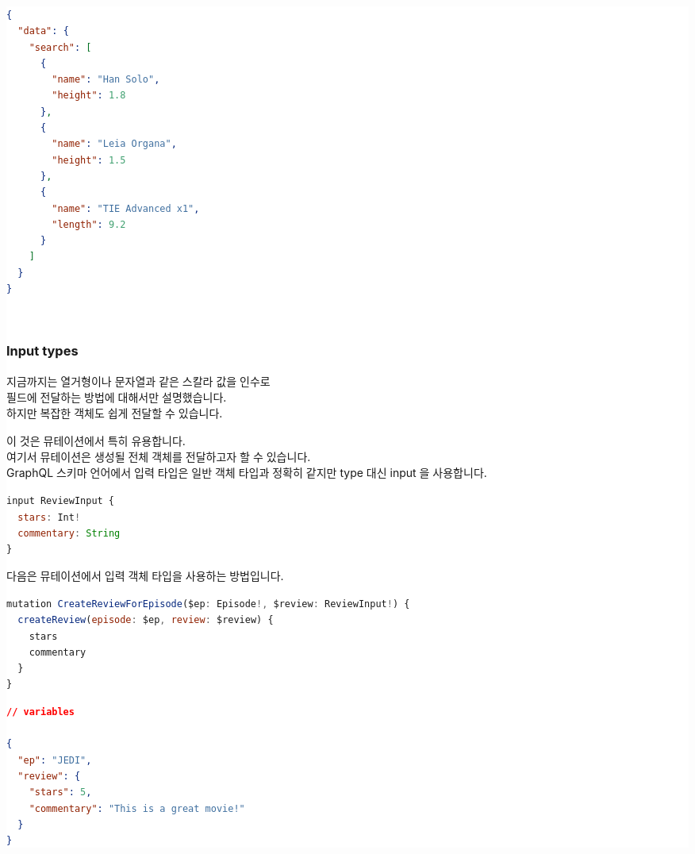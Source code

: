 ```json
{
  "data": {
    "search": [
      {
        "name": "Han Solo",
        "height": 1.8
      },
      {
        "name": "Leia Organa",
        "height": 1.5
      },
      {
        "name": "TIE Advanced x1",
        "length": 9.2
      }
    ]
  }
}
```

<br>

### Input types

지금까지는 열거형이나 문자열과 같은 스칼라 값을 인수로<br>
필드에 전달하는 방법에 대해서만 설명했습니다.<br>
하지만 복잡한 객체도 쉽게 전달할 수 있습니다.<br>

이 것은 뮤테이션에서 특히 유용합니다.<br>
여기서 뮤테이션은 생성될 전체 객체를 전달하고자 할 수 있습니다.<br>
GraphQL 스키마 언어에서 입력 타입은 일반 객체 타입과 정확히 같지만 type 대신 input 을 사용합니다.<br>

```js
input ReviewInput {
  stars: Int!
  commentary: String
}
```

다음은 뮤테이션에서 입력 객체 타입을 사용하는 방법입니다.

```js
mutation CreateReviewForEpisode($ep: Episode!, $review: ReviewInput!) {
  createReview(episode: $ep, review: $review) {
    stars
    commentary
  }
}
```

```json
// variables

{
  "ep": "JEDI",
  "review": {
    "stars": 5,
    "commentary": "This is a great movie!"
  }
}
```
